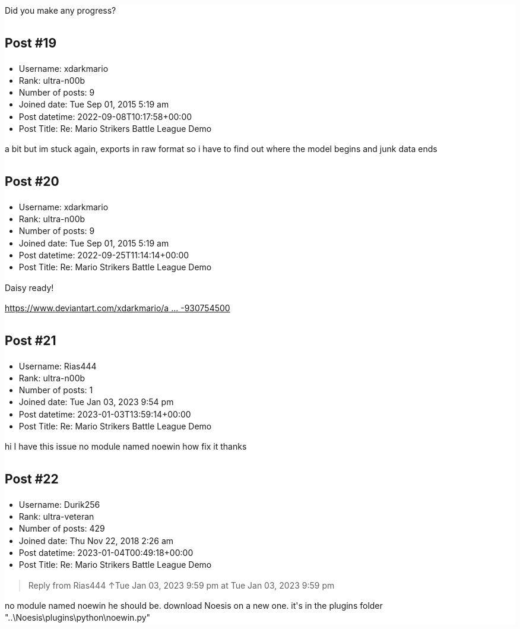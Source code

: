 Did you make any progress?
## Post #19
- Username: xdarkmario
- Rank: ultra-n00b
- Number of posts: 9
- Joined date: Tue Sep 01, 2015 5:19 am
- Post datetime: 2022-09-08T10:17:58+00:00
- Post Title: Re: Mario Strikers Battle League Demo

a bit but im stuck again, exports in raw format so i have to find out where the model begins and junk data  ends
## Post #20
- Username: xdarkmario
- Rank: ultra-n00b
- Number of posts: 9
- Joined date: Tue Sep 01, 2015 5:19 am
- Post datetime: 2022-09-25T11:14:14+00:00
- Post Title: Re: Mario Strikers Battle League Demo

Daisy ready!

[https://www.deviantart.com/xdarkmario/a ... -930754500](https://www.deviantart.com/xdarkmario/art/Daisy-mario-strikers-battle-league-No-color-b1-930754500)
## Post #21
- Username: Rias444
- Rank: ultra-n00b
- Number of posts: 1
- Joined date: Tue Jan 03, 2023 9:54 pm
- Post datetime: 2023-01-03T13:59:14+00:00
- Post Title: Re: Mario Strikers Battle League Demo

hi I have this issue no module named noewin
how fix it 
thanks
## Post #22
- Username: Durik256
- Rank: ultra-veteran
- Number of posts: 429
- Joined date: Thu Nov 22, 2018 2:26 am
- Post datetime: 2023-01-04T00:49:18+00:00
- Post Title: Re: Mario Strikers Battle League Demo

> Reply from Rias444 ↑Tue Jan 03, 2023 9:59 pm at Tue Jan 03, 2023 9:59 pm
>
> 
no module named noewin
he should be. 
download Noesis on a new one. it's in the plugins folder "..\Noesis\plugins\python\noewin.py"
